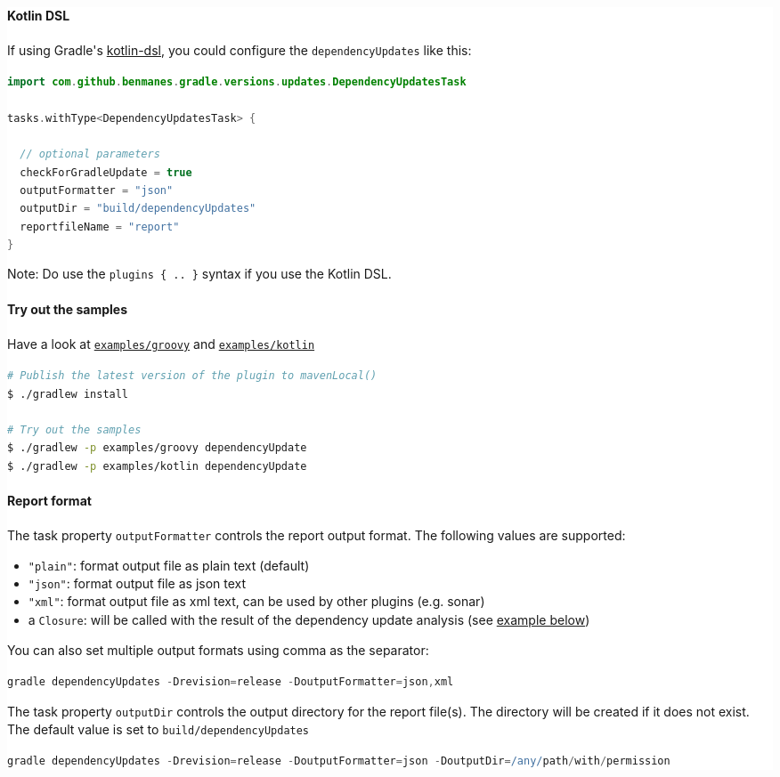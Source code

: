 #### Kotlin DSL

If using Gradle's [kotlin-dsl][kotlin_dsl], you could configure the `dependencyUpdates` like this:

```kotlin
import com.github.benmanes.gradle.versions.updates.DependencyUpdatesTask

tasks.withType<DependencyUpdatesTask> {

  // optional parameters
  checkForGradleUpdate = true
  outputFormatter = "json"
  outputDir = "build/dependencyUpdates"
  reportfileName = "report"
}
```

Note: Do use the `plugins { .. }` syntax if you use the Kotlin DSL.

#### Try out the samples

Have a look at [`examples/groovy`](https://github.com/ben-manes/gradle-versions-plugin/tree/master/examples/groovy) and [`examples/kotlin`](https://github.com/ben-manes/gradle-versions-plugin/tree/master/examples/kotlin)

```bash
# Publish the latest version of the plugin to mavenLocal()
$ ./gradlew install  

# Try out the samples
$ ./gradlew -p examples/groovy dependencyUpdate
$ ./gradlew -p examples/kotlin dependencyUpdate
```

#### Report format

The task property `outputFormatter` controls the report output format. The following values are supported:

  * `"plain"`: format output file as plain text (default)
  * `"json"`: format output file as json text
  * `"xml"`: format output file as xml text, can be used by other plugins (e.g. sonar)
  * a `Closure`: will be called with the result of the dependency update analysis (see [example below](#custom_report_format))

You can also set multiple output formats using comma as the separator:

```groovy
gradle dependencyUpdates -Drevision=release -DoutputFormatter=json,xml
```

The task property `outputDir` controls the output directory for the report  file(s). The directory will be created if it does not exist.
The default value is set to `build/dependencyUpdates`

```groovy
gradle dependencyUpdates -Drevision=release -DoutputFormatter=json -DoutputDir=/any/path/with/permission
```


[kotlin_dsl]: https://github.com/gradle/kotlin-dsl
[ivy_resolution_strategy]: http://ant.apache.org/ivy/history/2.4.0/settings/version-matchers.html#Latest%20(Status)%20Matcher
[component_selection_rules]: https://docs.gradle.org/current/userguide/customizing_dependency_resolution_behavior.html#sec:component_selection_rules